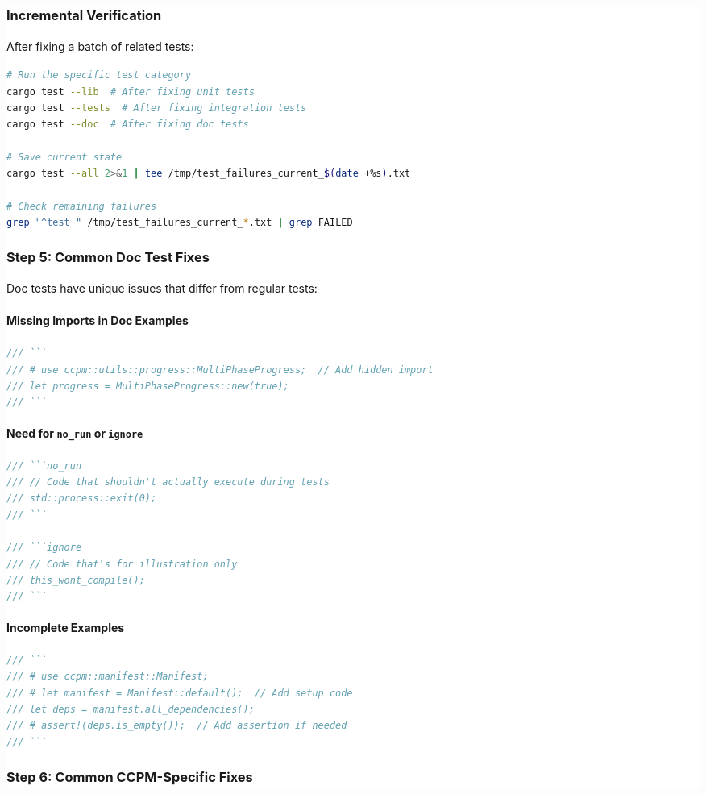 ### Incremental Verification

After fixing a batch of related tests:

```bash
# Run the specific test category
cargo test --lib  # After fixing unit tests
cargo test --tests  # After fixing integration tests
cargo test --doc  # After fixing doc tests

# Save current state
cargo test --all 2>&1 | tee /tmp/test_failures_current_$(date +%s).txt

# Check remaining failures
grep "^test " /tmp/test_failures_current_*.txt | grep FAILED
```

### Step 5: Common Doc Test Fixes

Doc tests have unique issues that differ from regular tests:

#### Missing Imports in Doc Examples
```rust
/// ```
/// # use ccpm::utils::progress::MultiPhaseProgress;  // Add hidden import
/// let progress = MultiPhaseProgress::new(true);
/// ```
```

#### Need for `no_run` or `ignore`
```rust
/// ```no_run
/// // Code that shouldn't actually execute during tests
/// std::process::exit(0);
/// ```

/// ```ignore
/// // Code that's for illustration only
/// this_wont_compile();
/// ```
```

#### Incomplete Examples
```rust
/// ```
/// # use ccpm::manifest::Manifest;
/// # let manifest = Manifest::default();  // Add setup code
/// let deps = manifest.all_dependencies();
/// # assert!(deps.is_empty());  // Add assertion if needed
/// ```
```

### Step 6: Common CCPM-Specific Fixes
